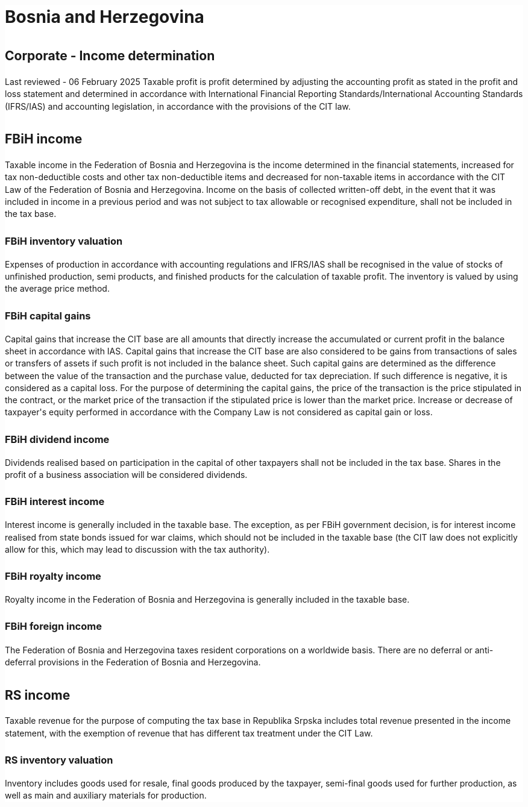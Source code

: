 


# Bosnia and Herzegovina
## Corporate - Income determination
Last reviewed - 06 February 2025
Taxable profit is profit determined by adjusting the accounting profit as stated in the profit and loss statement and determined in accordance with International Financial Reporting Standards/International Accounting Standards (IFRS/IAS) and accounting legislation, in accordance with the provisions of the CIT law. 
## FBiH income
Taxable income in the Federation of Bosnia and Herzegovina is the income determined in the financial statements, increased for tax non-deductible costs and other tax non-deductible items and decreased for non-taxable items in accordance with the CIT Law of the Federation of Bosnia and Herzegovina.
Income on the basis of collected written-off debt, in the event that it was included in income in a previous period and was not subject to tax allowable or recognised expenditure, shall not be included in the tax base.
### FBiH inventory valuation
Expenses of production in accordance with accounting regulations and IFRS/IAS shall be recognised in the value of stocks of unfinished production, semi products, and finished products for the calculation of taxable profit.
The inventory is valued by using the average price method.
### FBiH capital gains
Capital gains that increase the CIT base are all amounts that directly increase the accumulated or current profit in the balance sheet in accordance with IAS.
Capital gains that increase the CIT base are also considered to be gains from transactions of sales or transfers of assets if such profit is not included in the balance sheet. Such capital gains are determined as the difference between the value of the transaction and the purchase value, deducted for tax depreciation. If such difference is negative, it is considered as a capital loss.
For the purpose of determining the capital gains, the price of the transaction is the price stipulated in the contract, or the market price of the transaction if the stipulated price is lower than the market price.
Increase or decrease of taxpayer's equity performed in accordance with the Company Law is not considered as capital gain or loss. 
### FBiH dividend income
Dividends realised based on participation in the capital of other taxpayers shall not be included in the tax base. Shares in the profit of a business association will be considered dividends.
### FBiH interest income
Interest income is generally included in the taxable base. The exception, as per FBiH government decision, is for interest income realised from state bonds issued for war claims, which should not be included in the taxable base (the CIT law does not explicitly allow for this, which may lead to discussion with the tax authority).
### FBiH royalty income
Royalty income in the Federation of Bosnia and Herzegovina is generally included in the taxable base.
### FBiH foreign income
The Federation of Bosnia and Herzegovina taxes resident corporations on a worldwide basis. There are no deferral or anti-deferral provisions in the Federation of Bosnia and Herzegovina.
## RS income
Taxable revenue for the purpose of computing the tax base in Republika Srpska includes total revenue presented in the income statement, with the exemption of revenue that has different tax treatment under the CIT Law.
### RS inventory valuation
Inventory includes goods used for resale, final goods produced by the taxpayer, semi-final goods used for further production, as well as main and auxiliary materials for production.